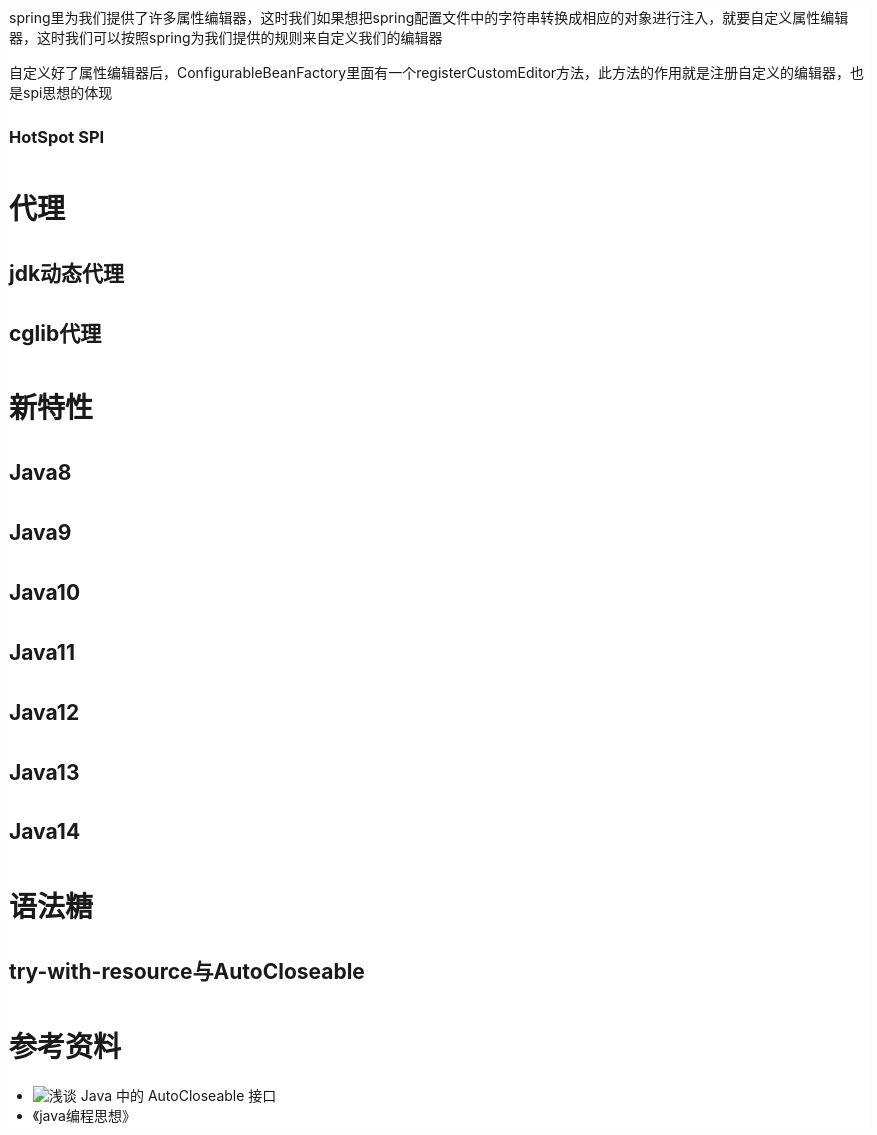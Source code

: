spring里为我们提供了许多属性编辑器，这时我们如果想把spring配置文件中的字符串转换成相应的对象进行注入，就要自定义属性编辑器，这时我们可以按照spring为我们提供的规则来自定义我们的编辑器

自定义好了属性编辑器后，ConfigurableBeanFactory里面有一个registerCustomEditor方法，此方法的作用就是注册自定义的编辑器，也是spi思想的体现

### HotSpot SPI

# 代理

## jdk动态代理

## cglib代理

# 新特性

## Java8

## Java9

## Java10

## Java11

## Java12

## Java13

## Java14

# 语法糖

## try-with-resource与AutoCloseable

# 参考资料

- ![浅谈 Java 中的 AutoCloseable 接口](https://zhuanlan.zhihu.com/p/269208361)
- 《java编程思想》


